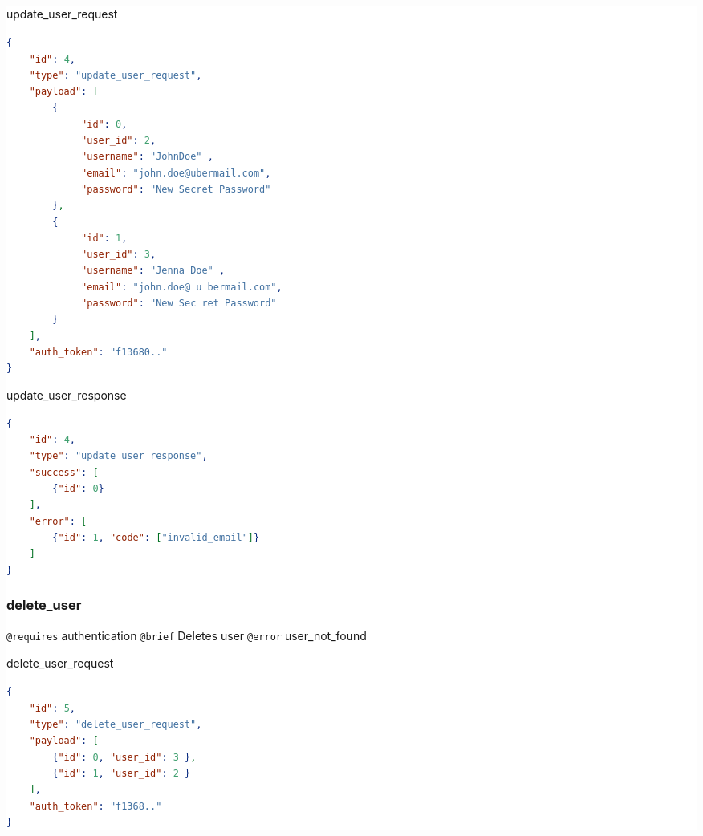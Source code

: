 update_user_request
```json
{
    "id": 4,
    "type": "update_user_request",
    "payload": [
        { 
             "id": 0,
             "user_id": 2,
             "username": "JohnDoe" ,
             "email": "john.doe@ubermail.com",
             "password": "New Secret Password"
        },
        { 
             "id": 1,
             "user_id": 3,
             "username": "Jenna Doe" ,
             "email": "john.doe@ u bermail.com",
             "password": "New Sec ret Password"
        }
    ],
    "auth_token": "f13680.."
}
```

update_user_response
```json
{
    "id": 4,
    "type": "update_user_response",
    "success": [
        {"id": 0}
    ],
    "error": [
        {"id": 1, "code": ["invalid_email"]}
    ]
}
```


### delete_user

`@requires` authentication
`@brief` Deletes user
`@error` user_not_found

delete_user_request
```json
{
    "id": 5,
    "type": "delete_user_request",
    "payload": [
        {"id": 0, "user_id": 3 },
        {"id": 1, "user_id": 2 }
    ],
    "auth_token": "f1368.." 
}
```
